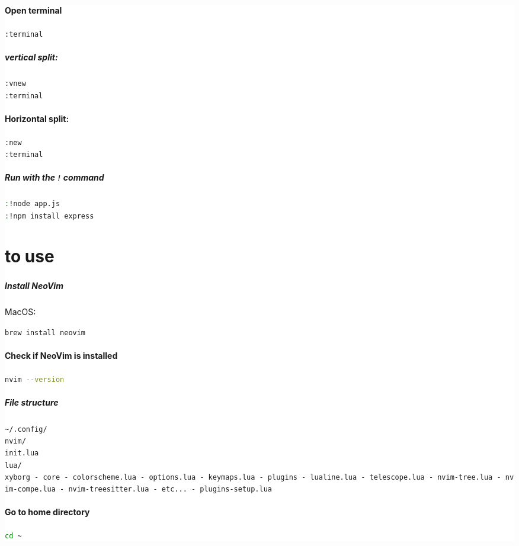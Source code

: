 #### Open terminal

```bash
:terminal
```

##### vertical split:

```bash
:vnew
:terminal
```

#### Horizontal split:

```bash
:new
:terminal
```

##### Run with the `!` command

```bash
:!node app.js
:!npm install express
```

# to use

##### Install NeoVim

MacOS:

```bash
brew install neovim
```

#### Check if NeoVim is installed

```bash
nvim --version
```

##### File structure

```markdown
~/.config/
nvim/
init.lua
lua/
xyborg - core - colorscheme.lua - options.lua - keymaps.lua - plugins - lualine.lua - telescope.lua - nvim-tree.lua - nvim-compe.lua - nvim-treesitter.lua - etc... - plugins-setup.lua
```

#### Go to home directory

```bash
cd ~
```
